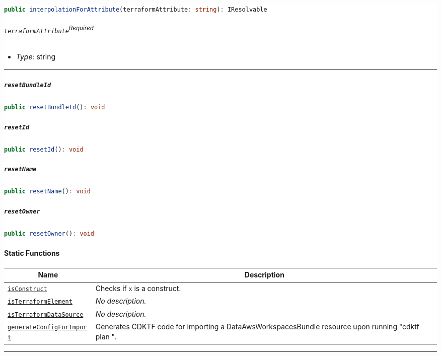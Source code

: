 ```typescript
public interpolationForAttribute(terraformAttribute: string): IResolvable
```

###### `terraformAttribute`<sup>Required</sup> <a name="terraformAttribute" id="@cdktf/aws-cdk.dataAwsWorkspacesBundle.DataAwsWorkspacesBundle.interpolationForAttribute.parameter.terraformAttribute"></a>

- *Type:* string

---

##### `resetBundleId` <a name="resetBundleId" id="@cdktf/aws-cdk.dataAwsWorkspacesBundle.DataAwsWorkspacesBundle.resetBundleId"></a>

```typescript
public resetBundleId(): void
```

##### `resetId` <a name="resetId" id="@cdktf/aws-cdk.dataAwsWorkspacesBundle.DataAwsWorkspacesBundle.resetId"></a>

```typescript
public resetId(): void
```

##### `resetName` <a name="resetName" id="@cdktf/aws-cdk.dataAwsWorkspacesBundle.DataAwsWorkspacesBundle.resetName"></a>

```typescript
public resetName(): void
```

##### `resetOwner` <a name="resetOwner" id="@cdktf/aws-cdk.dataAwsWorkspacesBundle.DataAwsWorkspacesBundle.resetOwner"></a>

```typescript
public resetOwner(): void
```

#### Static Functions <a name="Static Functions" id="Static Functions"></a>

| **Name** | **Description** |
| --- | --- |
| <code><a href="#@cdktf/aws-cdk.dataAwsWorkspacesBundle.DataAwsWorkspacesBundle.isConstruct">isConstruct</a></code> | Checks if `x` is a construct. |
| <code><a href="#@cdktf/aws-cdk.dataAwsWorkspacesBundle.DataAwsWorkspacesBundle.isTerraformElement">isTerraformElement</a></code> | *No description.* |
| <code><a href="#@cdktf/aws-cdk.dataAwsWorkspacesBundle.DataAwsWorkspacesBundle.isTerraformDataSource">isTerraformDataSource</a></code> | *No description.* |
| <code><a href="#@cdktf/aws-cdk.dataAwsWorkspacesBundle.DataAwsWorkspacesBundle.generateConfigForImport">generateConfigForImport</a></code> | Generates CDKTF code for importing a DataAwsWorkspacesBundle resource upon running "cdktf plan <stack-name>". |

---
